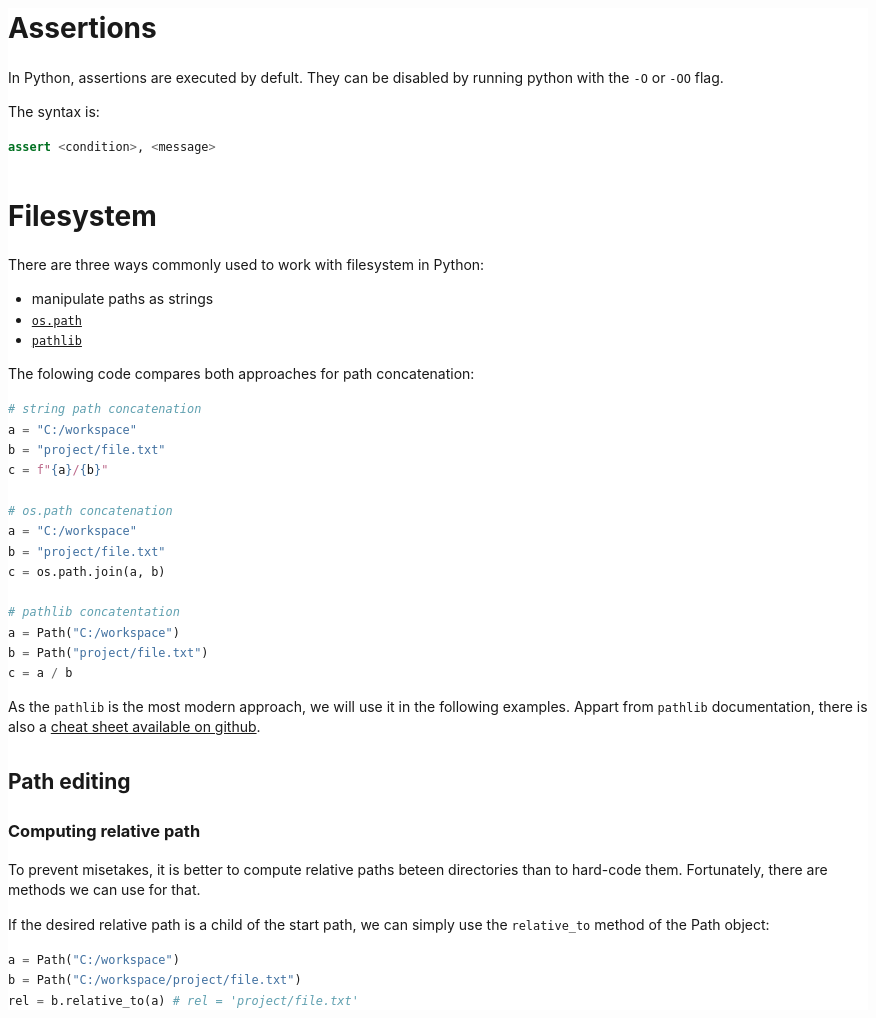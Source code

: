 
# Assertions
In Python, assertions are executed by defult. They can be disabled by running python with the `-O` or `-OO` flag.

The syntax is:
```Python
assert <condition>, <message>
```


# Filesystem
There are three ways commonly used to work with filesystem in Python:

- manipulate paths as strings
- [`os.path`](https://docs.python.org/3/library/os.path.html)
- [`pathlib`](https://docs.python.org/3/library/pathlib.html)

The folowing code compares both approaches for path concatenation:
```Python
# string path concatenation
a = "C:/workspace"
b = "project/file.txt"
c = f"{a}/{b}"

# os.path concatenation
a = "C:/workspace"
b = "project/file.txt"
c = os.path.join(a, b)

# pathlib concatentation
a = Path("C:/workspace")
b = Path("project/file.txt")
c = a / b 
```

As the `pathlib` is the most modern approach, we will use it in the following examples. Appart from `pathlib` documentation, there is also a [cheat sheet available on github](https://github.com/chris1610/pbpython/blob/master/extras/Pathlib-Cheatsheet.pdf).

## Path editing

### Computing relative path
To prevent misetakes, it is better to compute relative paths beteen directories than to hard-code them. Fortunately, there are methods we can use for that.

If the desired relative path is a child of the start path, we can simply use the `relative_to` method of the Path object:
```Python
a = Path("C:/workspace")
b = Path("C:/workspace/project/file.txt")
rel = b.relative_to(a) # rel = 'project/file.txt'
```
